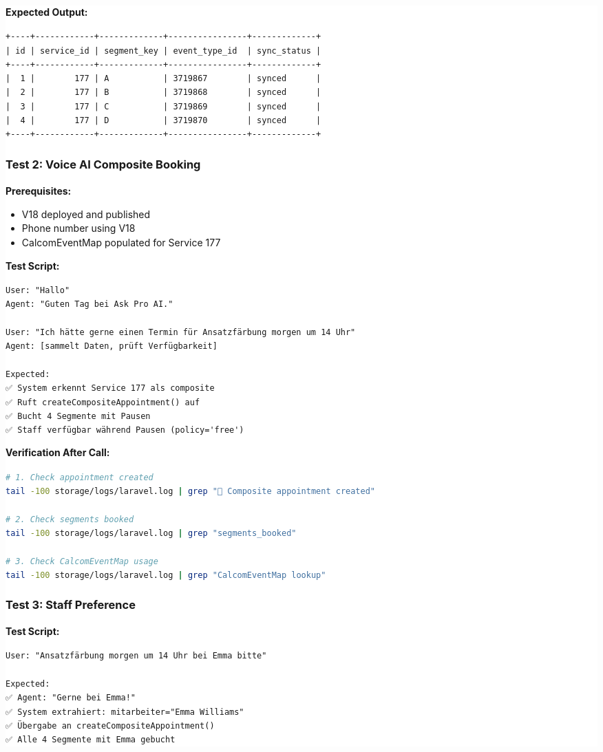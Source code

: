 **Expected Output:**
```
+----+------------+-------------+----------------+-------------+
| id | service_id | segment_key | event_type_id  | sync_status |
+----+------------+-------------+----------------+-------------+
|  1 |        177 | A           | 3719867        | synced      |
|  2 |        177 | B           | 3719868        | synced      |
|  3 |        177 | C           | 3719869        | synced      |
|  4 |        177 | D           | 3719870        | synced      |
+----+------------+-------------+----------------+-------------+
```

### Test 2: Voice AI Composite Booking

**Prerequisites:**
- V18 deployed and published
- Phone number using V18
- CalcomEventMap populated for Service 177

**Test Script:**
```
User: "Hallo"
Agent: "Guten Tag bei Ask Pro AI."

User: "Ich hätte gerne einen Termin für Ansatzfärbung morgen um 14 Uhr"
Agent: [sammelt Daten, prüft Verfügbarkeit]

Expected:
✅ System erkennt Service 177 als composite
✅ Ruft createCompositeAppointment() auf
✅ Bucht 4 Segmente mit Pausen
✅ Staff verfügbar während Pausen (policy='free')
```

**Verification After Call:**
```bash
# 1. Check appointment created
tail -100 storage/logs/laravel.log | grep "🎨 Composite appointment created"

# 2. Check segments booked
tail -100 storage/logs/laravel.log | grep "segments_booked"

# 3. Check CalcomEventMap usage
tail -100 storage/logs/laravel.log | grep "CalcomEventMap lookup"
```

### Test 3: Staff Preference

**Test Script:**
```
User: "Ansatzfärbung morgen um 14 Uhr bei Emma bitte"

Expected:
✅ Agent: "Gerne bei Emma!"
✅ System extrahiert: mitarbeiter="Emma Williams"
✅ Übergabe an createCompositeAppointment()
✅ Alle 4 Segmente mit Emma gebucht
```

